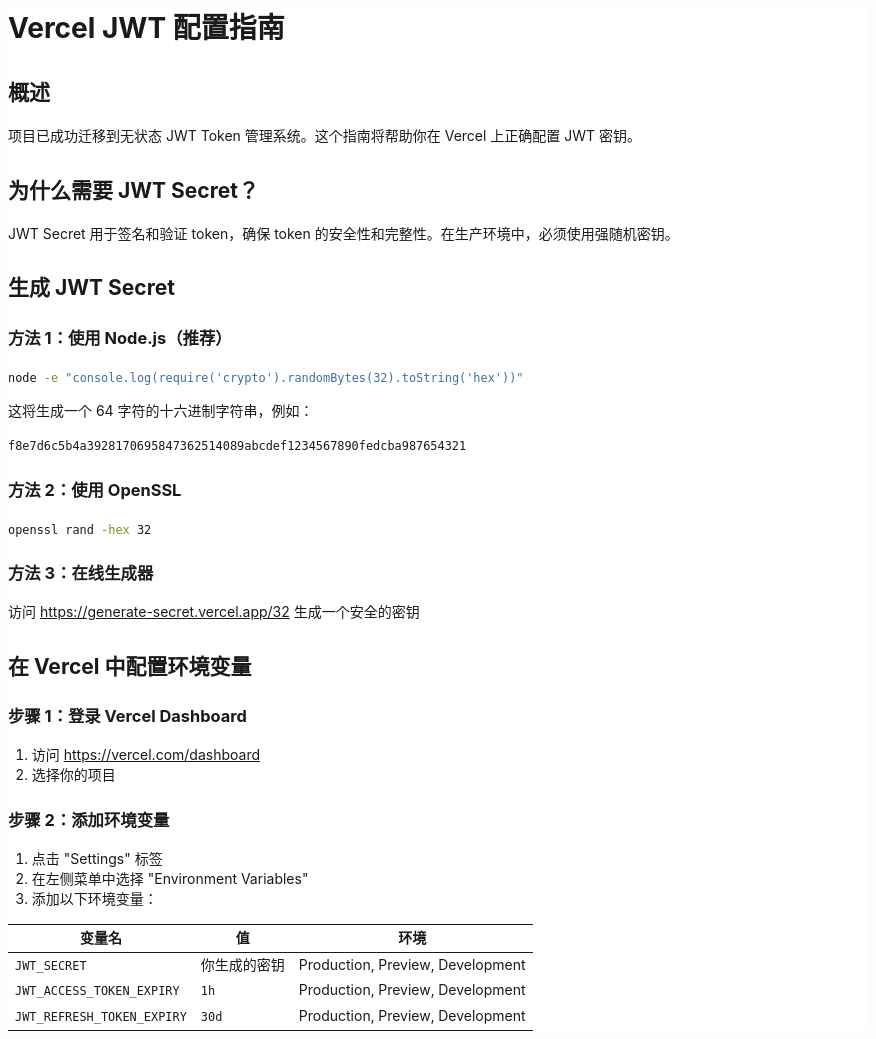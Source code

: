 # Vercel JWT 配置指南

## 概述

项目已成功迁移到无状态 JWT Token 管理系统。这个指南将帮助你在 Vercel 上正确配置 JWT 密钥。

## 为什么需要 JWT Secret？

JWT Secret 用于签名和验证 token，确保 token 的安全性和完整性。在生产环境中，必须使用强随机密钥。

## 生成 JWT Secret

### 方法 1：使用 Node.js（推荐）

```bash
node -e "console.log(require('crypto').randomBytes(32).toString('hex'))"
```

这将生成一个 64 字符的十六进制字符串，例如：
```
f8e7d6c5b4a3928170695847362514089abcdef1234567890fedcba987654321
```

### 方法 2：使用 OpenSSL

```bash
openssl rand -hex 32
```

### 方法 3：在线生成器

访问 https://generate-secret.vercel.app/32 生成一个安全的密钥

## 在 Vercel 中配置环境变量

### 步骤 1：登录 Vercel Dashboard

1. 访问 https://vercel.com/dashboard
2. 选择你的项目

### 步骤 2：添加环境变量

1. 点击 "Settings" 标签
2. 在左侧菜单中选择 "Environment Variables"
3. 添加以下环境变量：

| 变量名 | 值 | 环境 |
|--------|-----|------|
| `JWT_SECRET` | 你生成的密钥 | Production, Preview, Development |
| `JWT_ACCESS_TOKEN_EXPIRY` | `1h` | Production, Preview, Development |
| `JWT_REFRESH_TOKEN_EXPIRY` | `30d` | Production, Preview, Development |
